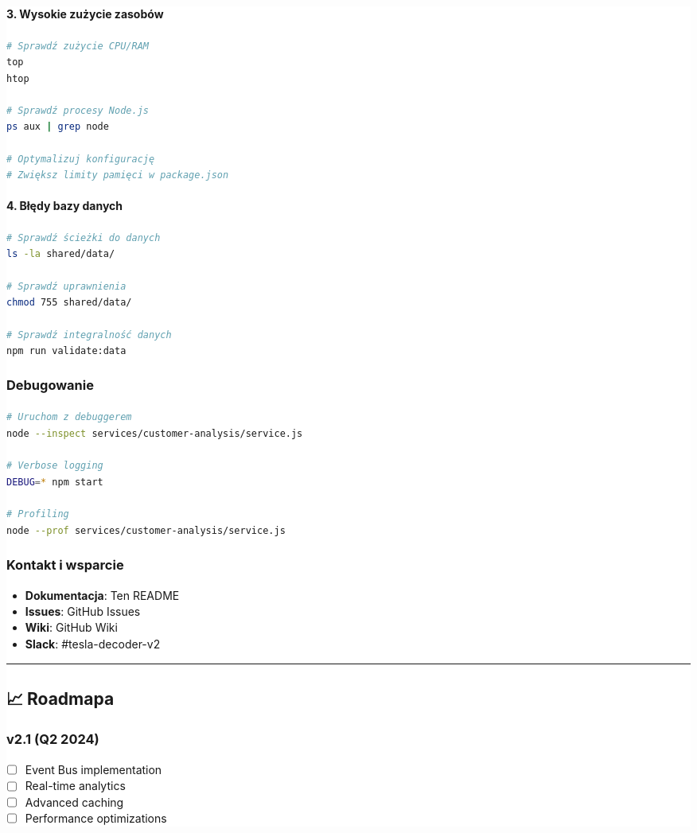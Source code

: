 #### 3. Wysokie zużycie zasobów

```bash
# Sprawdź zużycie CPU/RAM
top
htop

# Sprawdź procesy Node.js
ps aux | grep node

# Optymalizuj konfigurację
# Zwiększ limity pamięci w package.json
```

#### 4. Błędy bazy danych

```bash
# Sprawdź ścieżki do danych
ls -la shared/data/

# Sprawdź uprawnienia
chmod 755 shared/data/

# Sprawdź integralność danych
npm run validate:data
```

### Debugowanie

```bash
# Uruchom z debuggerem
node --inspect services/customer-analysis/service.js

# Verbose logging
DEBUG=* npm start

# Profiling
node --prof services/customer-analysis/service.js
```

### Kontakt i wsparcie

- **Dokumentacja**: Ten README
- **Issues**: GitHub Issues
- **Wiki**: GitHub Wiki
- **Slack**: #tesla-decoder-v2

---

## 📈 Roadmapa

### v2.1 (Q2 2024)
- [ ] Event Bus implementation
- [ ] Real-time analytics
- [ ] Advanced caching
- [ ] Performance optimizations
